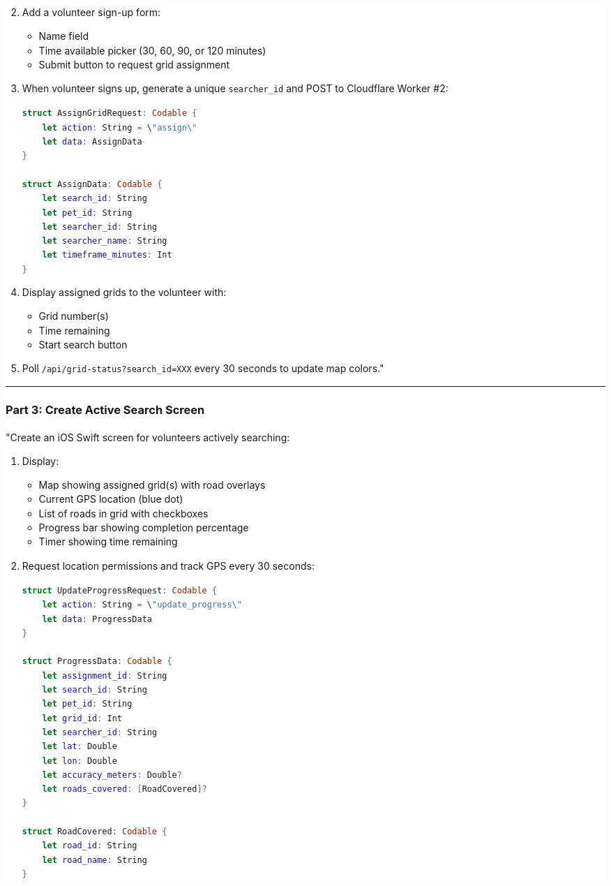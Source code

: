 2. Add a volunteer sign-up form:
   - Name field
   - Time available picker (30, 60, 90, or 120 minutes)
   - Submit button to request grid assignment

3. When volunteer signs up, generate a unique `searcher_id` and POST to Cloudflare Worker #2:
   ```swift
   struct AssignGridRequest: Codable {
       let action: String = \"assign\"
       let data: AssignData
   }

   struct AssignData: Codable {
       let search_id: String
       let pet_id: String
       let searcher_id: String
       let searcher_name: String
       let timeframe_minutes: Int
   }
   ```

4. Display assigned grids to the volunteer with:
   - Grid number(s)
   - Time remaining
   - Start search button

5. Poll `/api/grid-status?search_id=XXX` every 30 seconds to update map colors."

---

### Part 3: Create Active Search Screen

"Create an iOS Swift screen for volunteers actively searching:

1. Display:
   - Map showing assigned grid(s) with road overlays
   - Current GPS location (blue dot)
   - List of roads in grid with checkboxes
   - Progress bar showing completion percentage
   - Timer showing time remaining

2. Request location permissions and track GPS every 30 seconds:
   ```swift
   struct UpdateProgressRequest: Codable {
       let action: String = \"update_progress\"
       let data: ProgressData
   }

   struct ProgressData: Codable {
       let assignment_id: String
       let search_id: String
       let pet_id: String
       let grid_id: Int
       let searcher_id: String
       let lat: Double
       let lon: Double
       let accuracy_meters: Double?
       let roads_covered: [RoadCovered]?
   }

   struct RoadCovered: Codable {
       let road_id: String
       let road_name: String
   }
   ```
